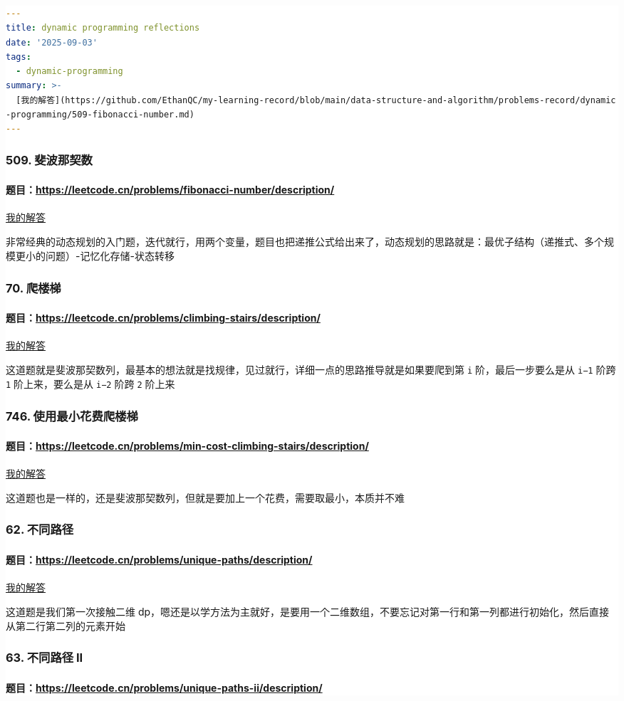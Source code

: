 ```yaml
---
title: dynamic programming reflections
date: '2025-09-03'
tags:
  - dynamic-programming
summary: >-
  [我的解答](https://github.com/EthanQC/my-learning-record/blob/main/data-structure-and-algorithm/problems-record/dynamic-programming/509-fibonacci-number.md)
---
```

### 509. 斐波那契数
#### 题目：https://leetcode.cn/problems/fibonacci-number/description/

[我的解答](https://github.com/EthanQC/my-learning-record/blob/main/data-structure-and-algorithm/problems-record/dynamic-programming/509-fibonacci-number.md)

非常经典的动态规划的入门题，迭代就行，用两个变量，题目也把递推公式给出来了，动态规划的思路就是：最优子结构（递推式、多个规模更小的问题）-记忆化存储-状态转移

### 70. 爬楼梯
#### 题目：https://leetcode.cn/problems/climbing-stairs/description/

[我的解答](https://github.com/EthanQC/my-learning-record/blob/main/data-structure-and-algorithm/problems-record/dynamic-programming/70-climbing-stairs.md)

这道题就是斐波那契数列，最基本的想法就是找规律，见过就行，详细一点的思路推导就是如果要爬到第 `i` 阶，最后一步要么是从 `i−1` 阶跨 `1` 阶上来，要么是从 `i−2` 阶跨 `2` 阶上来

### 746. 使用最小花费爬楼梯
#### 题目：https://leetcode.cn/problems/min-cost-climbing-stairs/description/

[我的解答](https://github.com/EthanQC/my-learning-record/blob/main/data-structure-and-algorithm/problems-record/dynamic-programming/746-min-cost-climbing-stairs.md)

这道题也是一样的，还是斐波那契数列，但就是要加上一个花费，需要取最小，本质并不难

### 62. 不同路径
#### 题目：https://leetcode.cn/problems/unique-paths/description/

[我的解答](https://github.com/EthanQC/my-learning-record/blob/main/data-structure-and-algorithm/problems-record/dynamic-programming/62-unique-paths.md)

这道题是我们第一次接触二维 dp，嗯还是以学方法为主就好，是要用一个二维数组，不要忘记对第一行和第一列都进行初始化，然后直接从第二行第二列的元素开始

### 63. 不同路径 II
#### 题目：https://leetcode.cn/problems/unique-paths-ii/description/
